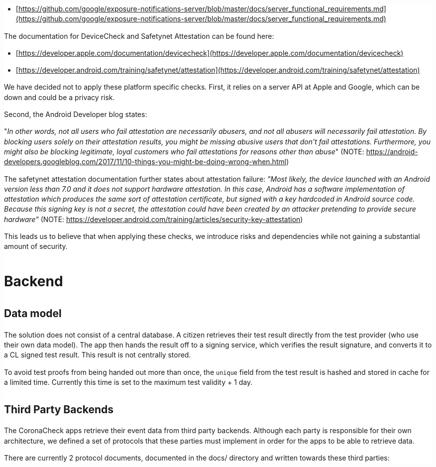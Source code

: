 * [https://github.com/google/exposure-notifications-server/blob/master/docs/server_functional_requirements.md](https://github.com/google/exposure-notifications-server/blob/master/docs/server_functional_requirements.md)

The documentation for DeviceCheck and Safetynet Attestation can be found here:

* [https://developer.apple.com/documentation/devicecheck](https://developer.apple.com/documentation/devicecheck)

* [https://developer.android.com/training/safetynet/attestation](https://developer.android.com/training/safetynet/attestation)

We have decided not to apply these platform specific checks. First, it relies on a server API at Apple and Google, which can be down and could be a privacy risk.

Second, the Android Developer blog states: 

"*In other words, not all users who fail attestation are necessarily abusers, and not all abusers will necessarily fail attestation. By blocking users solely on their attestation results, you might be missing abusive users that don't fail attestations. Furthermore, you might also be blocking legitimate, loyal customers who fail attestations for reasons other than abuse*" (NOTE:  https://android-developers.googleblog.com/2017/11/10-things-you-might-be-doing-wrong-when.html)

The safetynet attestation documentation further states about attestation failure: *"Most likely, the device launched with an Android version less than 7.0 and it does not support hardware attestation. In this case, Android has a software implementation of attestation which produces the same sort of attestation certificate, but signed with a key hardcoded in Android source code. Because this signing key is not a secret, the attestation could have been created by an attacker pretending to provide secure hardware"* (NOTE:  https://developer.android.com/training/articles/security-key-attestation)

This leads us to believe that when applying these checks, we introduce risks and dependencies while not gaining a substantial amount of security.


# Backend  

## Data model

The solution does not consist of a central database. A citizen retrieves their test result directly from the test provider (who use their own data model). The app then hands the result off to a signing service, which verifies the result signature, and converts it to a CL signed test result. This result is not centrally stored.

To avoid test proofs from being handed out more than once, the `unique` field from the test result is hashed and stored in cache for a limited time. Currently this time is set to the maximum test validity + 1 day. 


## Third Party Backends

The CoronaCheck apps retrieve their event data from third party backends. Although each party is responsible for their own architecture, we defined a set of protocols that these parties must implement in order for the apps to be able to retrieve data.

There are currently 2 protocol documents, documented in the docs/ directory and written towards these third parties:
